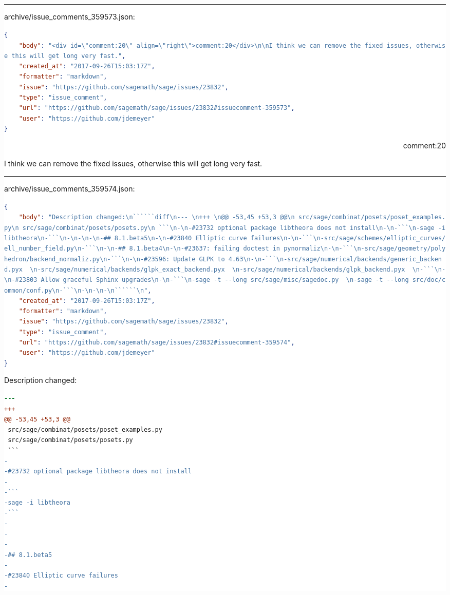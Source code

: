 


---

archive/issue_comments_359573.json:
```json
{
    "body": "<div id=\"comment:20\" align=\"right\">comment:20</div>\n\nI think we can remove the fixed issues, otherwise this will get long very fast.",
    "created_at": "2017-09-26T15:03:17Z",
    "formatter": "markdown",
    "issue": "https://github.com/sagemath/sage/issues/23832",
    "type": "issue_comment",
    "url": "https://github.com/sagemath/sage/issues/23832#issuecomment-359573",
    "user": "https://github.com/jdemeyer"
}
```

<div id="comment:20" align="right">comment:20</div>

I think we can remove the fixed issues, otherwise this will get long very fast.



---

archive/issue_comments_359574.json:
```json
{
    "body": "Description changed:\n``````diff\n--- \n+++ \n@@ -53,45 +53,3 @@\n src/sage/combinat/posets/poset_examples.py\n src/sage/combinat/posets/posets.py\n ```\n-\n-#23732 optional package libtheora does not install\n-\n-```\n-sage -i libtheora\n-```\n-\n-\n-\n-## 8.1.beta5\n-\n-#23840 Elliptic curve failures\n-\n-```\n-src/sage/schemes/elliptic_curves/ell_number_field.py\n-```\n-\n-## 8.1.beta4\n-\n-#23637: failing doctest in pynormaliz\n-\n-```\n-src/sage/geometry/polyhedron/backend_normaliz.py\n-```\n-\n-#23596: Update GLPK to 4.63\n-\n-```\n-src/sage/numerical/backends/generic_backend.pyx  \n-src/sage/numerical/backends/glpk_exact_backend.pyx  \n-src/sage/numerical/backends/glpk_backend.pyx  \n-```\n-\n-#23803 Allow graceful Sphinx upgrades\n-\n-```\n-sage -t --long src/sage/misc/sagedoc.py  \n-sage -t --long src/doc/common/conf.py\n-```\n-\n-\n-\n``````\n",
    "created_at": "2017-09-26T15:03:17Z",
    "formatter": "markdown",
    "issue": "https://github.com/sagemath/sage/issues/23832",
    "type": "issue_comment",
    "url": "https://github.com/sagemath/sage/issues/23832#issuecomment-359574",
    "user": "https://github.com/jdemeyer"
}
```

Description changed:
``````diff
--- 
+++ 
@@ -53,45 +53,3 @@
 src/sage/combinat/posets/poset_examples.py
 src/sage/combinat/posets/posets.py
 ```
-
-#23732 optional package libtheora does not install
-
-```
-sage -i libtheora
-```
-
-
-
-## 8.1.beta5
-
-#23840 Elliptic curve failures
-
``````